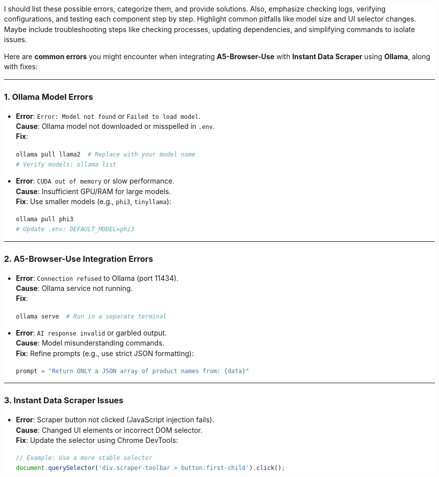 I should list these possible errors, categorize them, and provide solutions. Also, emphasize checking logs, verifying configurations, and testing each component step by step. Highlight common pitfalls like model size and UI selector changes. Maybe include troubleshooting steps like checking processes, updating dependencies, and simplifying commands to isolate issues.
</think>

Here are **common errors** you might encounter when integrating **A5-Browser-Use** with **Instant Data Scraper** using **Ollama**, along with fixes:

---

### **1. Ollama Model Errors**
- **Error**: `Error: Model not found` or `Failed to load model`.  
  **Cause**: Ollama model not downloaded or misspelled in `.env`.  
  **Fix**:  
  ```bash
  ollama pull llama2  # Replace with your model name
  # Verify models: ollama list
  ```

- **Error**: `CUDA out of memory` or slow performance.  
  **Cause**: Insufficient GPU/RAM for large models.  
  **Fix**: Use smaller models (e.g., `phi3`, `tinyllama`):  
  ```bash
  ollama pull phi3
  # Update .env: DEFAULT_MODEL=phi3
  ```

---

### **2. A5-Browser-Use Integration Errors**
- **Error**: `Connection refused` to Ollama (port 11434).  
  **Cause**: Ollama service not running.  
  **Fix**:  
  ```bash
  ollama serve  # Run in a separate terminal
  ```

- **Error**: `AI response invalid` or garbled output.  
  **Cause**: Model misunderstanding commands.  
  **Fix**: Refine prompts (e.g., use strict JSON formatting):  
  ```python
  prompt = "Return ONLY a JSON array of product names from: {data}"
  ```

---

### **3. Instant Data Scraper Issues**
- **Error**: Scraper button not clicked (JavaScript injection fails).  
  **Cause**: Changed UI elements or incorrect DOM selector.  
  **Fix**: Update the selector using Chrome DevTools:  
  ```javascript
  // Example: Use a more stable selector
  document.querySelector('div.scraper-toolbar > button:first-child').click();
  ```
